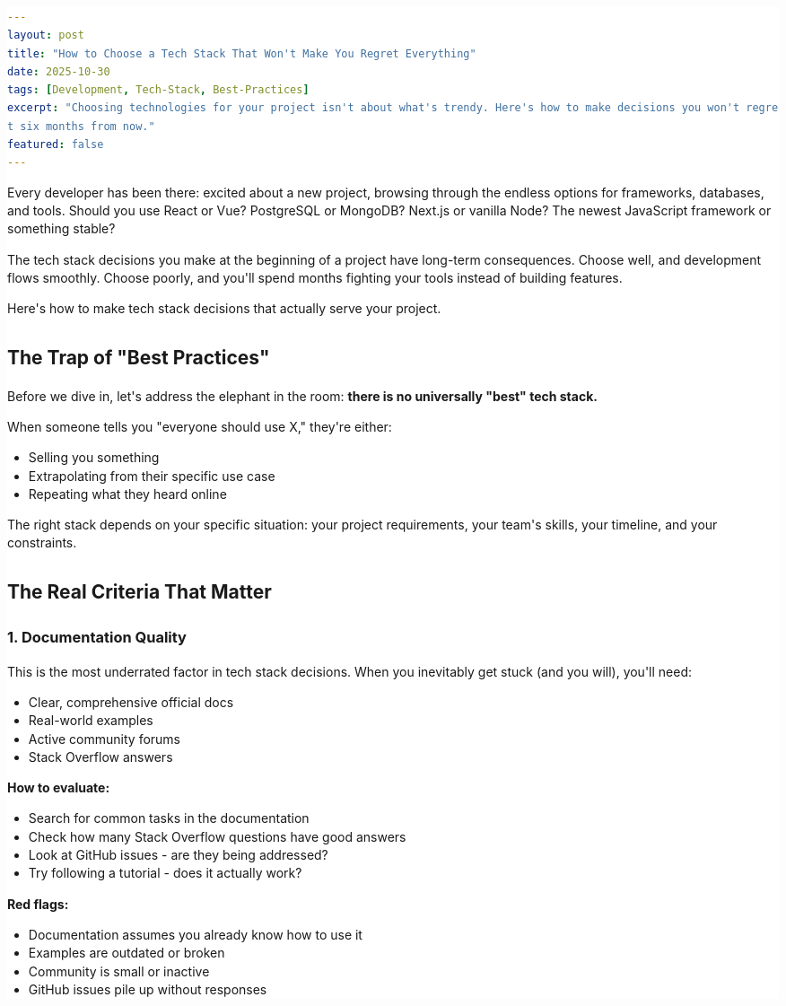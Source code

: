 ```yaml
---
layout: post
title: "How to Choose a Tech Stack That Won't Make You Regret Everything"
date: 2025-10-30
tags: [Development, Tech-Stack, Best-Practices]
excerpt: "Choosing technologies for your project isn't about what's trendy. Here's how to make decisions you won't regret six months from now."
featured: false
---
```


Every developer has been there: excited about a new project, browsing through the endless options for frameworks, databases, and tools. Should you use React or Vue? PostgreSQL or MongoDB? Next.js or vanilla Node? The newest JavaScript framework or something stable?

The tech stack decisions you make at the beginning of a project have long-term consequences. Choose well, and development flows smoothly. Choose poorly, and you'll spend months fighting your tools instead of building features.

Here's how to make tech stack decisions that actually serve your project.

## The Trap of "Best Practices"

Before we dive in, let's address the elephant in the room: **there is no universally "best" tech stack.**

When someone tells you "everyone should use X," they're either:
- Selling you something
- Extrapolating from their specific use case
- Repeating what they heard online

The right stack depends on your specific situation: your project requirements, your team's skills, your timeline, and your constraints.

## The Real Criteria That Matter

### 1. Documentation Quality

This is the most underrated factor in tech stack decisions. When you inevitably get stuck (and you will), you'll need:

- Clear, comprehensive official docs
- Real-world examples
- Active community forums
- Stack Overflow answers

**How to evaluate:**
- Search for common tasks in the documentation
- Check how many Stack Overflow questions have good answers
- Look at GitHub issues - are they being addressed?
- Try following a tutorial - does it actually work?

**Red flags:**
- Documentation assumes you already know how to use it
- Examples are outdated or broken
- Community is small or inactive
- GitHub issues pile up without responses
